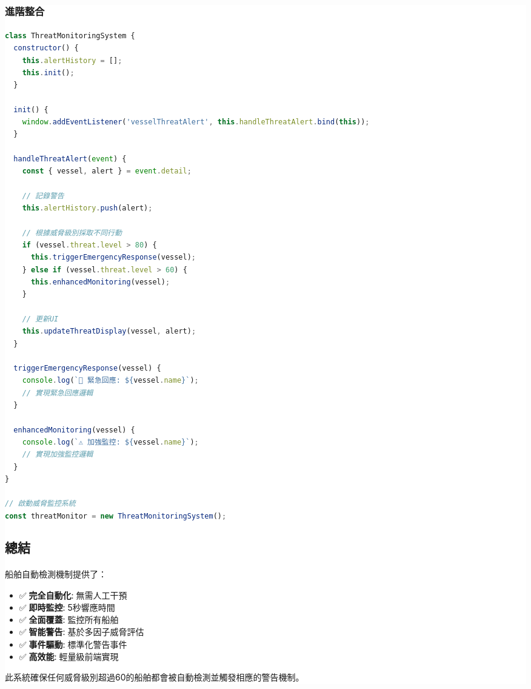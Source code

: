 ### 進階整合
```javascript
class ThreatMonitoringSystem {
  constructor() {
    this.alertHistory = [];
    this.init();
  }

  init() {
    window.addEventListener('vesselThreatAlert', this.handleThreatAlert.bind(this));
  }

  handleThreatAlert(event) {
    const { vessel, alert } = event.detail;

    // 記錄警告
    this.alertHistory.push(alert);

    // 根據威脅級別採取不同行動
    if (vessel.threat.level > 80) {
      this.triggerEmergencyResponse(vessel);
    } else if (vessel.threat.level > 60) {
      this.enhancedMonitoring(vessel);
    }

    // 更新UI
    this.updateThreatDisplay(vessel, alert);
  }

  triggerEmergencyResponse(vessel) {
    console.log(`🚨 緊急回應: ${vessel.name}`);
    // 實現緊急回應邏輯
  }

  enhancedMonitoring(vessel) {
    console.log(`⚠️ 加強監控: ${vessel.name}`);
    // 實現加強監控邏輯
  }
}

// 啟動威脅監控系統
const threatMonitor = new ThreatMonitoringSystem();
```

## 總結

船舶自動檢測機制提供了：

- ✅ **完全自動化**: 無需人工干預
- ✅ **即時監控**: 5秒響應時間
- ✅ **全面覆蓋**: 監控所有船舶
- ✅ **智能警告**: 基於多因子威脅評估
- ✅ **事件驅動**: 標準化警告事件
- ✅ **高效能**: 輕量級前端實現

此系統確保任何威脅級別超過60的船舶都會被自動檢測並觸發相應的警告機制。